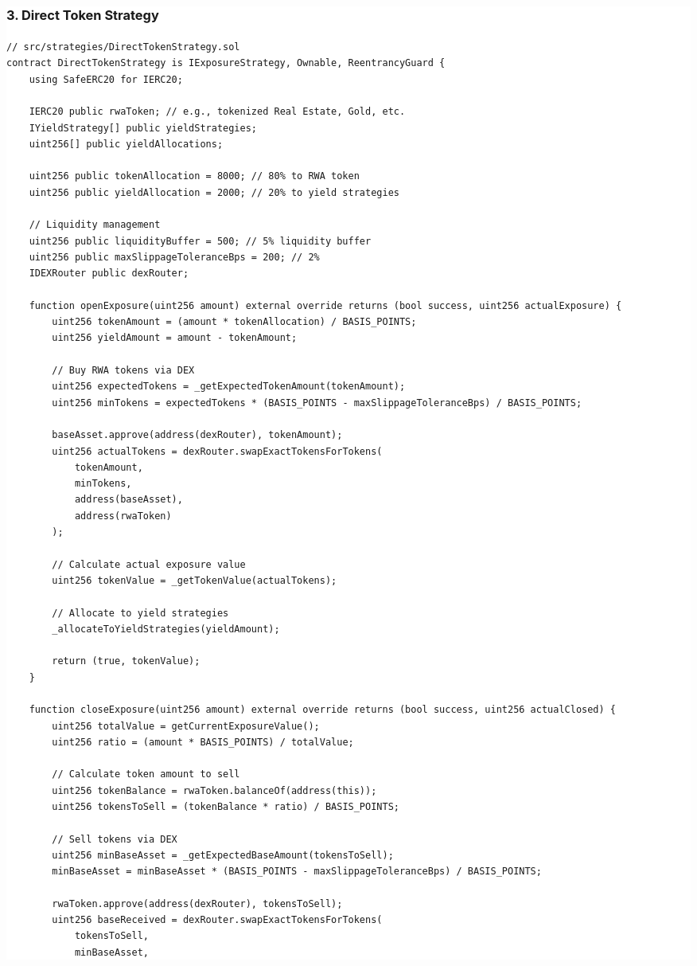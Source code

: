### 3. Direct Token Strategy

```solidity
// src/strategies/DirectTokenStrategy.sol
contract DirectTokenStrategy is IExposureStrategy, Ownable, ReentrancyGuard {
    using SafeERC20 for IERC20;

    IERC20 public rwaToken; // e.g., tokenized Real Estate, Gold, etc.
    IYieldStrategy[] public yieldStrategies;
    uint256[] public yieldAllocations;
    
    uint256 public tokenAllocation = 8000; // 80% to RWA token
    uint256 public yieldAllocation = 2000; // 20% to yield strategies
    
    // Liquidity management
    uint256 public liquidityBuffer = 500; // 5% liquidity buffer
    uint256 public maxSlippageToleranceBps = 200; // 2%
    IDEXRouter public dexRouter;

    function openExposure(uint256 amount) external override returns (bool success, uint256 actualExposure) {
        uint256 tokenAmount = (amount * tokenAllocation) / BASIS_POINTS;
        uint256 yieldAmount = amount - tokenAmount;
        
        // Buy RWA tokens via DEX
        uint256 expectedTokens = _getExpectedTokenAmount(tokenAmount);
        uint256 minTokens = expectedTokens * (BASIS_POINTS - maxSlippageToleranceBps) / BASIS_POINTS;
        
        baseAsset.approve(address(dexRouter), tokenAmount);
        uint256 actualTokens = dexRouter.swapExactTokensForTokens(
            tokenAmount,
            minTokens,
            address(baseAsset),
            address(rwaToken)
        );
        
        // Calculate actual exposure value
        uint256 tokenValue = _getTokenValue(actualTokens);
        
        // Allocate to yield strategies
        _allocateToYieldStrategies(yieldAmount);
        
        return (true, tokenValue);
    }

    function closeExposure(uint256 amount) external override returns (bool success, uint256 actualClosed) {
        uint256 totalValue = getCurrentExposureValue();
        uint256 ratio = (amount * BASIS_POINTS) / totalValue;
        
        // Calculate token amount to sell
        uint256 tokenBalance = rwaToken.balanceOf(address(this));
        uint256 tokensToSell = (tokenBalance * ratio) / BASIS_POINTS;
        
        // Sell tokens via DEX
        uint256 minBaseAsset = _getExpectedBaseAmount(tokensToSell);
        minBaseAsset = minBaseAsset * (BASIS_POINTS - maxSlippageToleranceBps) / BASIS_POINTS;
        
        rwaToken.approve(address(dexRouter), tokensToSell);
        uint256 baseReceived = dexRouter.swapExactTokensForTokens(
            tokensToSell,
            minBaseAsset,
```